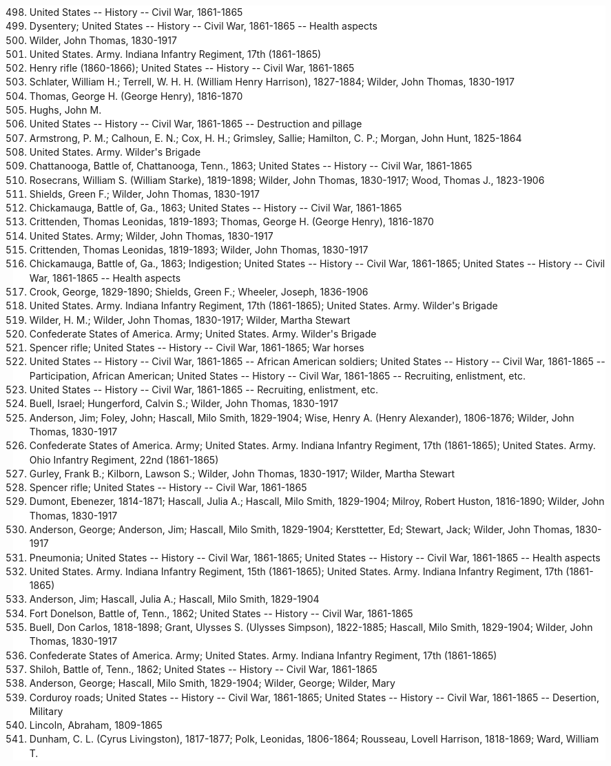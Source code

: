 498. United States -- History -- Civil War, 1861-1865
499. Dysentery; United States -- History -- Civil War, 1861-1865 -- Health aspects
500. Wilder, John Thomas, 1830-1917
501. United States. Army. Indiana Infantry Regiment, 17th (1861-1865)
502. Henry rifle (1860-1866); United States -- History -- Civil War, 1861-1865
503. Schlater, William H.; Terrell, W. H. H. (William Henry Harrison), 1827-1884; Wilder, John Thomas, 1830-1917
504. Thomas, George H. (George Henry), 1816-1870
505. Hughs, John M.
506. United States -- History -- Civil War, 1861-1865 -- Destruction and pillage
507. Armstrong, P. M.; Calhoun, E. N.; Cox, H. H.; Grimsley, Sallie; Hamilton, C. P.; Morgan, John Hunt, 1825-1864
508. United States. Army. Wilder's Brigade
509. Chattanooga, Battle of, Chattanooga, Tenn., 1863; United States -- History -- Civil War, 1861-1865
510. Rosecrans, William S. (William Starke), 1819-1898; Wilder, John Thomas, 1830-1917; Wood, Thomas J., 1823-1906
511. Shields, Green F.; Wilder, John Thomas, 1830-1917
512. Chickamauga, Battle of, Ga., 1863; United States -- History -- Civil War, 1861-1865
513. Crittenden, Thomas Leonidas, 1819-1893; Thomas, George H. (George Henry), 1816-1870
514. United States. Army; Wilder, John Thomas, 1830-1917
515. Crittenden, Thomas Leonidas, 1819-1893; Wilder, John Thomas, 1830-1917
516. Chickamauga, Battle of, Ga., 1863; Indigestion; United States -- History -- Civil War, 1861-1865; United States -- History -- Civil War, 1861-1865 -- Health aspects
517. Crook, George, 1829-1890; Shields, Green F.; Wheeler, Joseph, 1836-1906
518. United States. Army. Indiana Infantry Regiment, 17th (1861-1865); United States. Army. Wilder's Brigade
519. Wilder, H. M.; Wilder, John Thomas, 1830-1917; Wilder, Martha Stewart
520. Confederate States of America. Army; United States. Army. Wilder's Brigade
521. Spencer rifle; United States -- History -- Civil War, 1861-1865; War horses
522. United States -- History -- Civil War, 1861-1865 -- African American soldiers; United States -- History -- Civil War, 1861-1865 -- Participation, African American; United States -- History -- Civil War, 1861-1865 -- Recruiting, enlistment, etc.
523. United States -- History -- Civil War, 1861-1865 -- Recruiting, enlistment, etc.
524. Buell, Israel; Hungerford, Calvin S.; Wilder, John Thomas, 1830-1917
525. Anderson, Jim; Foley, John; Hascall, Milo Smith, 1829-1904; Wise, Henry A. (Henry Alexander), 1806-1876; Wilder, John Thomas, 1830-1917
526. Confederate States of America. Army; United States. Army. Indiana Infantry Regiment, 17th (1861-1865); United States. Army. Ohio Infantry Regiment, 22nd (1861-1865)
527. Gurley, Frank B.; Kilborn, Lawson S.; Wilder, John Thomas, 1830-1917; Wilder, Martha Stewart
528. Spencer rifle; United States -- History -- Civil War, 1861-1865
529. Dumont, Ebenezer, 1814-1871; Hascall, Julia A.; Hascall, Milo Smith, 1829-1904; Milroy, Robert Huston, 1816-1890; Wilder, John Thomas, 1830-1917
530. Anderson, George; Anderson, Jim; Hascall, Milo Smith, 1829-1904; Kersttetter, Ed; Stewart, Jack; Wilder, John Thomas, 1830-1917
531. Pneumonia; United States -- History -- Civil War, 1861-1865; United States -- History -- Civil War, 1861-1865 -- Health aspects
532. United States. Army. Indiana Infantry Regiment, 15th (1861-1865); United States. Army. Indiana Infantry Regiment, 17th (1861-1865)
533. Anderson, Jim; Hascall, Julia A.; Hascall, Milo Smith, 1829-1904
534. Fort Donelson, Battle of, Tenn., 1862; United States -- History -- Civil War, 1861-1865
535. Buell, Don Carlos, 1818-1898; Grant, Ulysses S. (Ulysses Simpson), 1822-1885; Hascall, Milo Smith, 1829-1904; Wilder, John Thomas, 1830-1917
536. Confederate States of America. Army;  United States. Army. Indiana Infantry Regiment, 17th (1861-1865)
537. Shiloh, Battle of, Tenn., 1862; United States -- History -- Civil War, 1861-1865
538. Anderson, George; Hascall, Milo Smith, 1829-1904; Wilder, George; Wilder, Mary
539. Corduroy roads; United States -- History -- Civil War, 1861-1865; United States -- History -- Civil War, 1861-1865 -- Desertion, Military
540. Lincoln, Abraham, 1809-1865
541. Dunham, C. L. (Cyrus Livingston), 1817-1877; Polk, Leonidas, 1806-1864; Rousseau, Lovell Harrison, 1818-1869; Ward, William T.